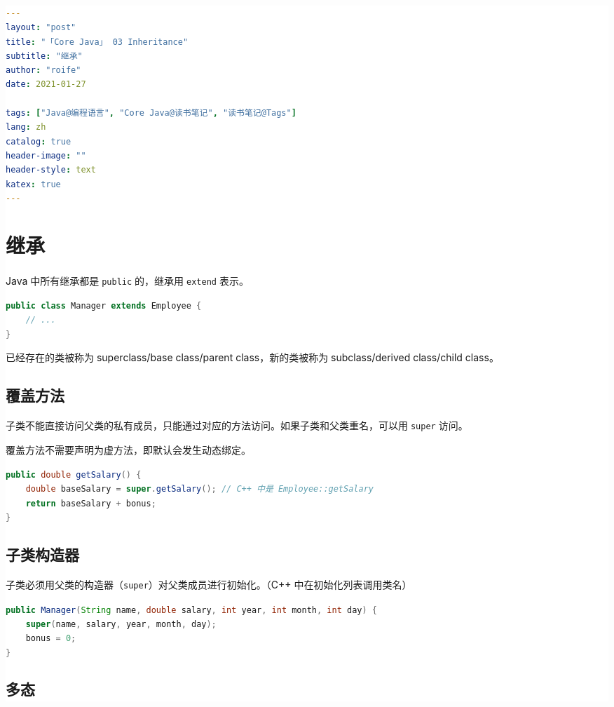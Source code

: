 ```yaml
---
layout: "post"
title: "「Core Java」 03 Inheritance"
subtitle: "继承"
author: "roife"
date: 2021-01-27

tags: ["Java@编程语言", "Core Java@读书笔记", "读书笔记@Tags"]
lang: zh
catalog: true
header-image: ""
header-style: text
katex: true
---
```


# 继承

Java 中所有继承都是 `public` 的，继承用 `extend` 表示。

```java
public class Manager extends Employee {
    // ...
}
```

已经存在的类被称为 superclass/base class/parent class，新的类被称为 subclass/derived class/child class。

## 覆盖方法

子类不能直接访问父类的私有成员，只能通过对应的方法访问。如果子类和父类重名，可以用 `super` 访问。

覆盖方法不需要声明为虚方法，即默认会发生动态绑定。

```java
public double getSalary() {
    double baseSalary = super.getSalary(); // C++ 中是 Employee::getSalary
    return baseSalary + bonus;
}
```

## 子类构造器

子类必须用父类的构造器（`super`）对父类成员进行初始化。（C++ 中在初始化列表调用类名）

```java
public Manager(String name, double salary, int year, int month, int day) {
    super(name, salary, year, month, day);
    bonus = 0;
}
```

## 多态
